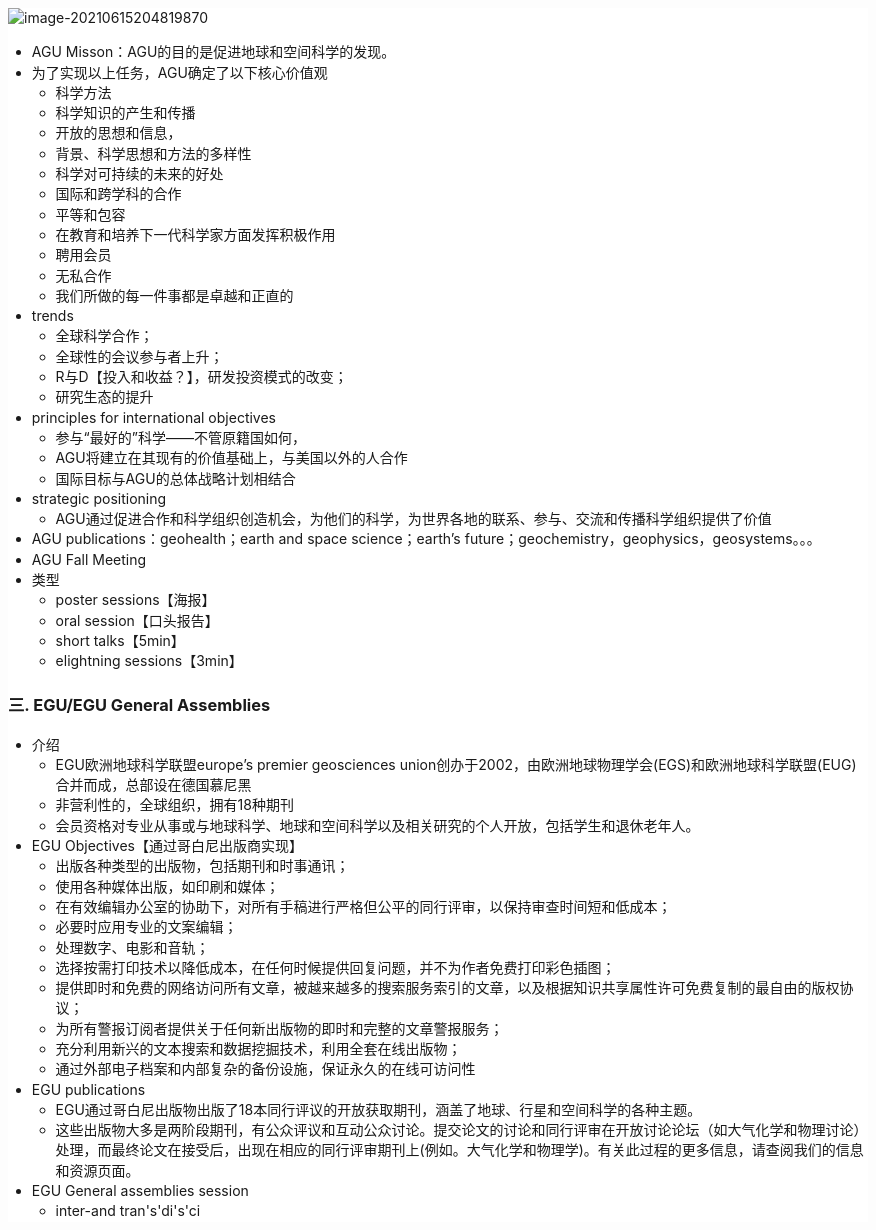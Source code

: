 ![image-20210615204819870](C:\Users\all\AppData\Roaming\Typora\typora-user-images\image-20210615204819870.png)

* AGU Misson：AGU的目的是促进地球和空间科学的发现。
* 为了实现以上任务，AGU确定了以下核心价值观
  * 科学方法
  * 科学知识的产生和传播
  * 开放的思想和信息，
  * 背景、科学思想和方法的多样性
  * 科学对可持续的未来的好处
  * 国际和跨学科的合作
  * 平等和包容
  * 在教育和培养下一代科学家方面发挥积极作用
  * 聘用会员
  * 无私合作
  * 我们所做的每一件事都是卓越和正直的
* trends
  * 全球科学合作；
  * 全球性的会议参与者上升；
  * R与D【投入和收益？】，研发投资模式的改变；
  * 研究生态的提升
* principles for international objectives
  * 参与“最好的”科学——不管原籍国如何，
  * AGU将建立在其现有的价值基础上，与美国以外的人合作
  * 国际目标与AGU的总体战略计划相结合
* strategic positioning
  * AGU通过促进合作和科学组织创造机会，为他们的科学，为世界各地的联系、参与、交流和传播科学组织提供了价值
* AGU publications：geohealth；earth and space science；earth’s future；geochemistry，geophysics，geosystems。。。
*  AGU Fall Meeting
  * 类型
    * poster sessions【海报】
    * oral session【口头报告】
    * short talks【5min】
    * elightning sessions【3min】

### 三. EGU/EGU General Assemblies

* 介绍
  * EGU欧洲地球科学联盟europe’s premier geosciences union创办于2002，由欧洲地球物理学会(EGS)和欧洲地球科学联盟(EUG)合并而成，总部设在德国慕尼黑
  * 非营利性的，全球组织，拥有18种期刊
  * 会员资格对专业从事或与地球科学、地球和空间科学以及相关研究的个人开放，包括学生和退休老年人。
* EGU Objectives【通过哥白尼出版商实现】
  * 出版各种类型的出版物，包括期刊和时事通讯；
  * 使用各种媒体出版，如印刷和媒体；
  * 在有效编辑办公室的协助下，对所有手稿进行严格但公平的同行评审，以保持审查时间短和低成本；
  * 必要时应用专业的文案编辑；
  * 处理数字、电影和音轨；
  * 选择按需打印技术以降低成本，在任何时候提供回复问题，并不为作者免费打印彩色插图；
  * 提供即时和免费的网络访问所有文章，被越来越多的搜索服务索引的文章，以及根据知识共享属性许可免费复制的最自由的版权协议；
  * 为所有警报订阅者提供关于任何新出版物的即时和完整的文章警报服务；
  * 充分利用新兴的文本搜索和数据挖掘技术，利用全套在线出版物；
  * 通过外部电子档案和内部复杂的备份设施，保证永久的在线可访问性
* EGU publications
  * EGU通过哥白尼出版物出版了18本同行评议的开放获取期刊，涵盖了地球、行星和空间科学的各种主题。
  * 这些出版物大多是两阶段期刊，有公众评议和互动公众讨论。提交论文的讨论和同行评审在开放讨论论坛（如大气化学和物理讨论）处理，而最终论文在接受后，出现在相应的同行评审期刊上(例如。大气化学和物理学)。有关此过程的更多信息，请查阅我们的信息和资源页面。
* EGU General assemblies session
  * inter-and tran's'di's'ci
